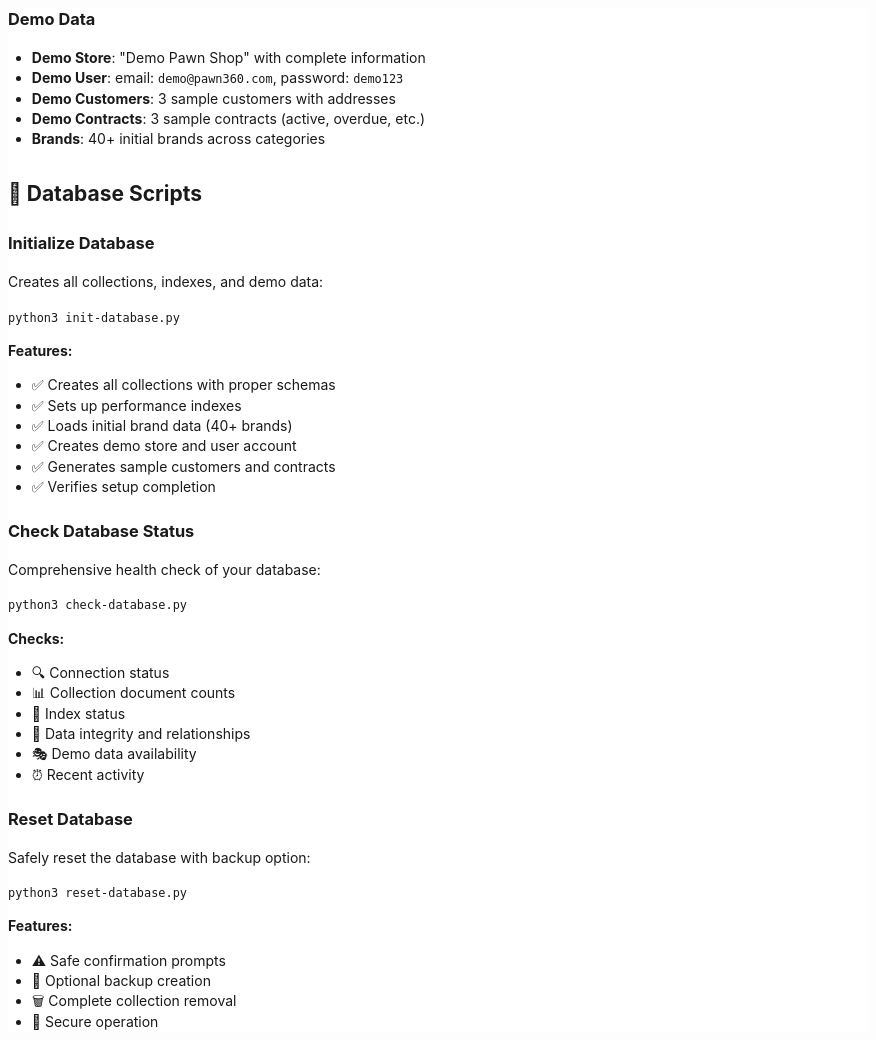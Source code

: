 ### Demo Data
- **Demo Store**: "Demo Pawn Shop" with complete information
- **Demo User**: email: `demo@pawn360.com`, password: `demo123`
- **Demo Customers**: 3 sample customers with addresses
- **Demo Contracts**: 3 sample contracts (active, overdue, etc.)
- **Brands**: 40+ initial brands across categories

## 🔧 Database Scripts

### Initialize Database

Creates all collections, indexes, and demo data:

```bash
python3 init-database.py
```

**Features:**
- ✅ Creates all collections with proper schemas
- ✅ Sets up performance indexes
- ✅ Loads initial brand data (40+ brands)
- ✅ Creates demo store and user account
- ✅ Generates sample customers and contracts
- ✅ Verifies setup completion

### Check Database Status

Comprehensive health check of your database:

```bash
python3 check-database.py
```

**Checks:**
- 🔍 Connection status
- 📊 Collection document counts
- 🔗 Index status
- 🧩 Data integrity and relationships
- 🎭 Demo data availability
- ⏰ Recent activity

### Reset Database

Safely reset the database with backup option:

```bash
python3 reset-database.py
```

**Features:**
- ⚠️ Safe confirmation prompts
- 💾 Optional backup creation
- 🗑️ Complete collection removal
- 🔐 Secure operation
